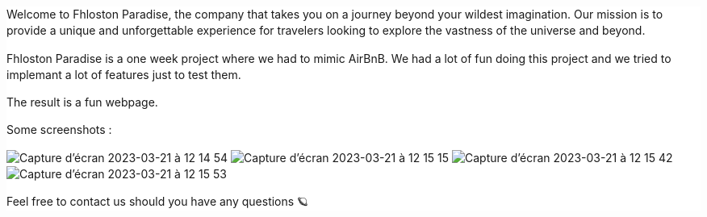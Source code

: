 Welcome to Fhloston Paradise, the company that takes you on a journey beyond your wildest imagination. Our mission is to provide a unique and unforgettable experience for travelers looking to explore the vastness of the universe and beyond. 

Fhloston Paradise is a one week project where we had to mimic AirBnB. We had a lot of fun doing this project and we tried to implemant a lot of features just to test them. 

The result is a fun webpage.

Some screenshots : 

 
<img width="1436" alt="Capture d’écran 2023-03-21 à 12 14 54" src="https://user-images.githubusercontent.com/118454225/226591097-54338904-65a1-4e60-8de7-f7b1ad53d9ae.png">

<img width="1436" alt="Capture d’écran 2023-03-21 à 12 15 15" src="https://user-images.githubusercontent.com/118454225/226591128-5db35b62-0280-40a8-a4db-f2a9f5fd6eb3.png">

<img width="1435" alt="Capture d’écran 2023-03-21 à 12 15 42" src="https://user-images.githubusercontent.com/118454225/226591153-0accef41-bc0f-4b85-8f50-3ec07b058af0.png">

<img width="1435" alt="Capture d’écran 2023-03-21 à 12 15 53" src="https://user-images.githubusercontent.com/118454225/226591187-e5278b03-00a9-49e2-b7cb-b99449655d02.png">

Feel free to contact us should you have any questions 🪐
